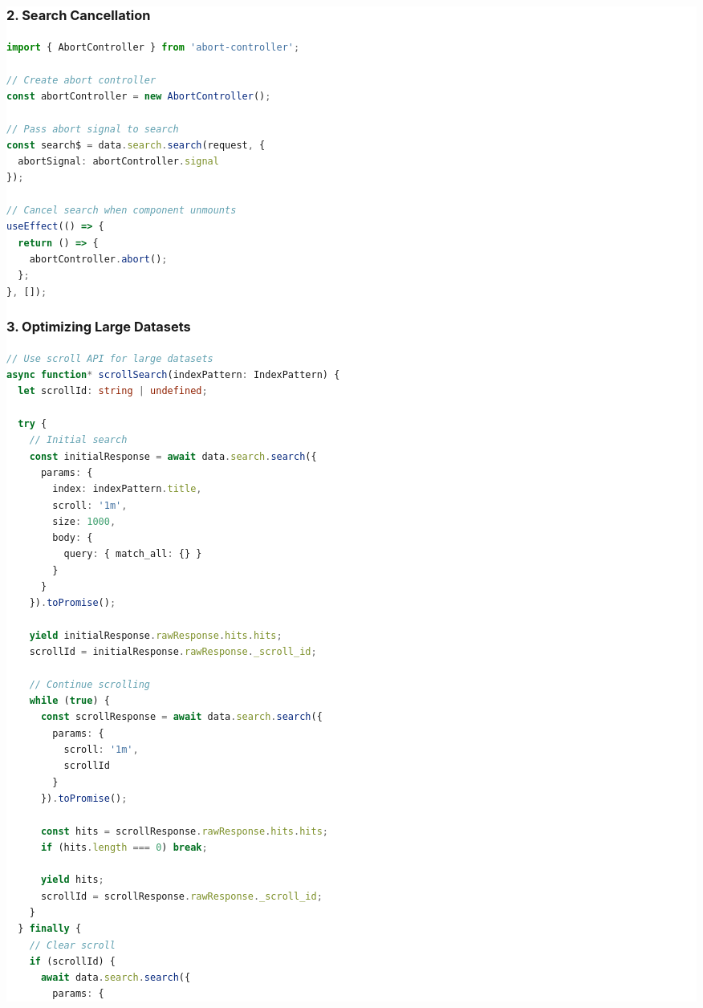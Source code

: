 ### 2. Search Cancellation

```typescript
import { AbortController } from 'abort-controller';

// Create abort controller
const abortController = new AbortController();

// Pass abort signal to search
const search$ = data.search.search(request, {
  abortSignal: abortController.signal
});

// Cancel search when component unmounts
useEffect(() => {
  return () => {
    abortController.abort();
  };
}, []);
```

### 3. Optimizing Large Datasets

```typescript
// Use scroll API for large datasets
async function* scrollSearch(indexPattern: IndexPattern) {
  let scrollId: string | undefined;

  try {
    // Initial search
    const initialResponse = await data.search.search({
      params: {
        index: indexPattern.title,
        scroll: '1m',
        size: 1000,
        body: {
          query: { match_all: {} }
        }
      }
    }).toPromise();

    yield initialResponse.rawResponse.hits.hits;
    scrollId = initialResponse.rawResponse._scroll_id;

    // Continue scrolling
    while (true) {
      const scrollResponse = await data.search.search({
        params: {
          scroll: '1m',
          scrollId
        }
      }).toPromise();

      const hits = scrollResponse.rawResponse.hits.hits;
      if (hits.length === 0) break;

      yield hits;
      scrollId = scrollResponse.rawResponse._scroll_id;
    }
  } finally {
    // Clear scroll
    if (scrollId) {
      await data.search.search({
        params: {
```
